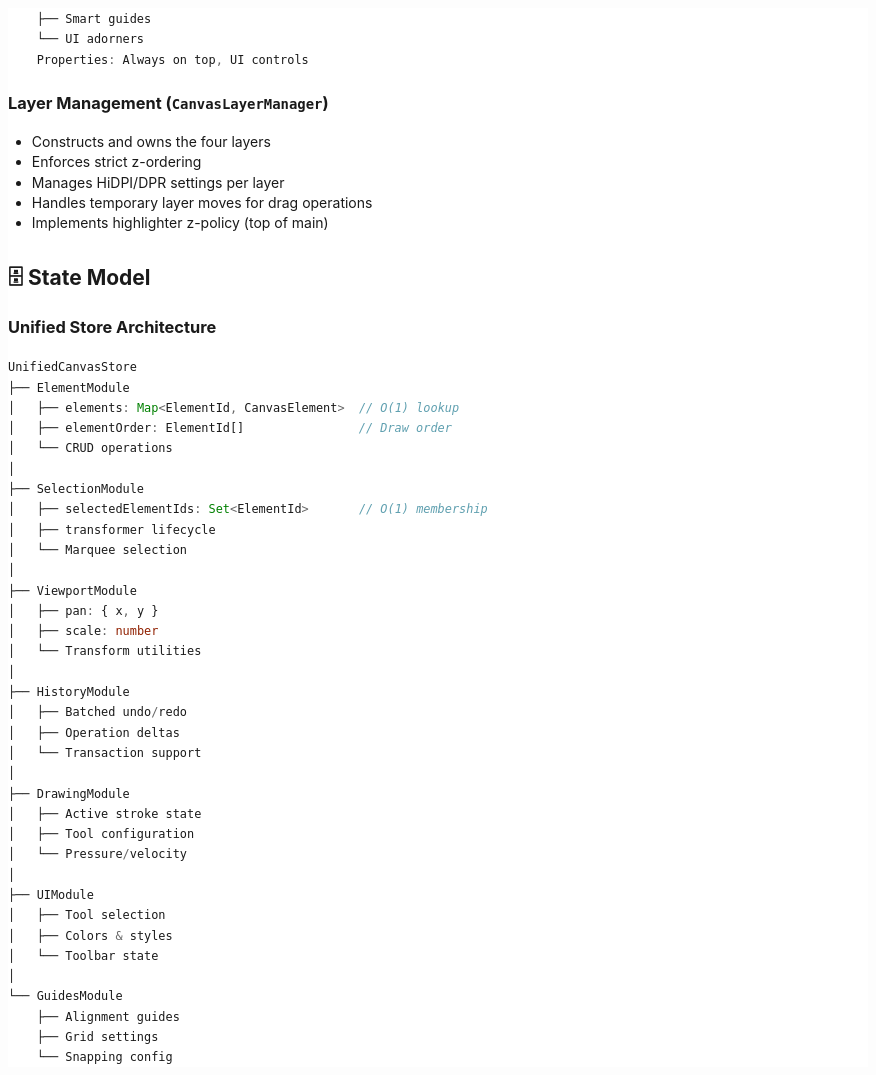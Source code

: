 ```typescript
    ├── Smart guides
    └── UI adorners
    Properties: Always on top, UI controls
```

### Layer Management (`CanvasLayerManager`)
- Constructs and owns the four layers
- Enforces strict z-ordering
- Manages HiDPI/DPR settings per layer
- Handles temporary layer moves for drag operations
- Implements highlighter z-policy (top of main)

## 🗄️ State Model

### Unified Store Architecture

```typescript
UnifiedCanvasStore
├── ElementModule
│   ├── elements: Map<ElementId, CanvasElement>  // O(1) lookup
│   ├── elementOrder: ElementId[]                // Draw order
│   └── CRUD operations
│
├── SelectionModule
│   ├── selectedElementIds: Set<ElementId>       // O(1) membership
│   ├── transformer lifecycle
│   └── Marquee selection
│
├── ViewportModule
│   ├── pan: { x, y }
│   ├── scale: number
│   └── Transform utilities
│
├── HistoryModule
│   ├── Batched undo/redo
│   ├── Operation deltas
│   └── Transaction support
│
├── DrawingModule
│   ├── Active stroke state
│   ├── Tool configuration
│   └── Pressure/velocity
│
├── UIModule
│   ├── Tool selection
│   ├── Colors & styles
│   └── Toolbar state
│
└── GuidesModule
    ├── Alignment guides
    ├── Grid settings
    └── Snapping config
```
